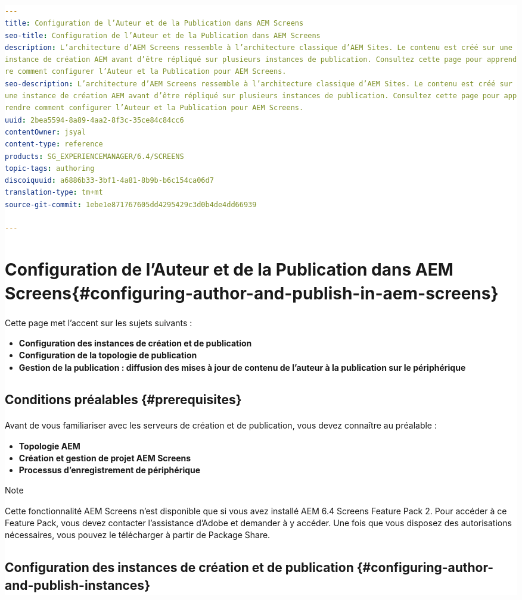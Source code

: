 ```yaml
---
title: Configuration de l’Auteur et de la Publication dans AEM Screens
seo-title: Configuration de l’Auteur et de la Publication dans AEM Screens
description: L’architecture d’AEM Screens ressemble à l’architecture classique d’AEM Sites. Le contenu est créé sur une instance de création AEM avant d’être répliqué sur plusieurs instances de publication. Consultez cette page pour apprendre comment configurer l’Auteur et la Publication pour AEM Screens.
seo-description: L’architecture d’AEM Screens ressemble à l’architecture classique d’AEM Sites. Le contenu est créé sur une instance de création AEM avant d’être répliqué sur plusieurs instances de publication. Consultez cette page pour apprendre comment configurer l’Auteur et la Publication pour AEM Screens.
uuid: 2bea5594-8a89-4aa2-8f3c-35ce84c84cc6
contentOwner: jsyal
content-type: reference
products: SG_EXPERIENCEMANAGER/6.4/SCREENS
topic-tags: authoring
discoiquuid: a6886b33-3bf1-4a81-8b9b-b6c154ca06d7
translation-type: tm+mt
source-git-commit: 1ebe1e871767605dd4295429c3d0b4de4dd66939

---
```



# Configuration de l’Auteur et de la Publication dans AEM Screens{#configuring-author-and-publish-in-aem-screens}

Cette page met l’accent sur les sujets suivants :

* **Configuration des instances de création et de publication**
* **Configuration de la topologie de publication**
* **Gestion de la publication : diffusion des mises à jour de contenu de l’auteur à la publication sur le périphérique**

## Conditions préalables {#prerequisites}

Avant de vous familiariser avec les serveurs de création et de publication, vous devez connaître au préalable :

* **Topologie AEM**
* **Création et gestion de projet AEM Screens**
* **Processus d’enregistrement de périphérique**

>[!NOTE]
>
>Cette fonctionnalité AEM Screens n’est disponible que si vous avez installé AEM 6.4 Screens Feature Pack 2. Pour accéder à ce Feature Pack, vous devez contacter l’assistance d’Adobe et demander à y accéder. Une fois que vous disposez des autorisations nécessaires, vous pouvez le télécharger à partir de Package Share.

## Configuration des instances de création et de publication {#configuring-author-and-publish-instances}
